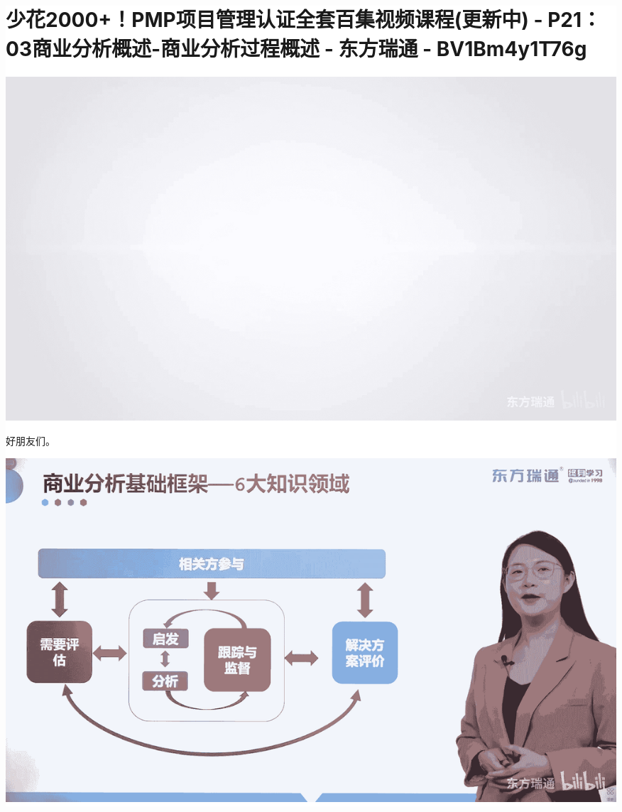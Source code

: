 # 少花2000+！PMP项目管理认证全套百集视频课程(更新中) - P21：03商业分析概述-商业分析过程概述 - 东方瑞通 - BV1Bm4y1T76g

![](img/a7ded077d68fdf955e4cb3cd310b271e_0.png)

好朋友们。

![](img/a7ded077d68fdf955e4cb3cd310b271e_2.png)
